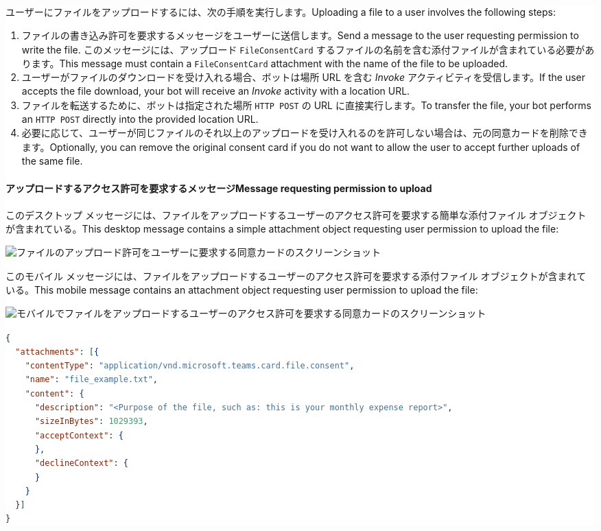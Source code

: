 <span data-ttu-id="f4dc6-143">ユーザーにファイルをアップロードするには、次の手順を実行します。</span><span class="sxs-lookup"><span data-stu-id="f4dc6-143">Uploading a file to a user involves the following steps:</span></span>

1. <span data-ttu-id="f4dc6-144">ファイルの書き込み許可を要求するメッセージをユーザーに送信します。</span><span class="sxs-lookup"><span data-stu-id="f4dc6-144">Send a message to the user requesting permission to write the file.</span></span> <span data-ttu-id="f4dc6-145">このメッセージには、アップロード `FileConsentCard` するファイルの名前を含む添付ファイルが含まれている必要があります。</span><span class="sxs-lookup"><span data-stu-id="f4dc6-145">This message must contain a `FileConsentCard` attachment with the name of the file to be uploaded.</span></span>
2. <span data-ttu-id="f4dc6-146">ユーザーがファイルのダウンロードを受け入れる場合、ボットは場所 URL を含む *Invoke* アクティビティを受信します。</span><span class="sxs-lookup"><span data-stu-id="f4dc6-146">If the user accepts the file download, your bot will receive an *Invoke* activity with a location URL.</span></span>
3. <span data-ttu-id="f4dc6-147">ファイルを転送するために、ボットは指定された場所 `HTTP POST` の URL に直接実行します。</span><span class="sxs-lookup"><span data-stu-id="f4dc6-147">To transfer the file, your bot performs an `HTTP POST` directly into the provided location URL.</span></span>
4. <span data-ttu-id="f4dc6-148">必要に応じて、ユーザーが同じファイルのそれ以上のアップロードを受け入れるのを許可しない場合は、元の同意カードを削除できます。</span><span class="sxs-lookup"><span data-stu-id="f4dc6-148">Optionally, you can remove the original consent card if you do not want to allow the user to accept further uploads of the same file.</span></span>

#### <a name="message-requesting-permission-to-upload"></a><span data-ttu-id="f4dc6-149">アップロードするアクセス許可を要求するメッセージ</span><span class="sxs-lookup"><span data-stu-id="f4dc6-149">Message requesting permission to upload</span></span>

<span data-ttu-id="f4dc6-150">このデスクトップ メッセージには、ファイルをアップロードするユーザーのアクセス許可を要求する簡単な添付ファイル オブジェクトが含まれている。</span><span class="sxs-lookup"><span data-stu-id="f4dc6-150">This desktop message contains a simple attachment object requesting user permission to upload the file:</span></span>

![ファイルのアップロード許可をユーザーに要求する同意カードのスクリーンショット](../../assets/images/bots/bot-file-consent-card.png)

<span data-ttu-id="f4dc6-152">このモバイル メッセージには、ファイルをアップロードするユーザーのアクセス許可を要求する添付ファイル オブジェクトが含まれている。</span><span class="sxs-lookup"><span data-stu-id="f4dc6-152">This mobile message contains an attachment object requesting user permission to upload the file:</span></span>

![モバイルでファイルをアップロードするユーザーのアクセス許可を要求する同意カードのスクリーンショット](../../assets/images/bots/mobile-bot-file-consent-card.png)

```json
{
  "attachments": [{
    "contentType": "application/vnd.microsoft.teams.card.file.consent",
    "name": "file_example.txt",
    "content": {
      "description": "<Purpose of the file, such as: this is your monthly expense report>",
      "sizeInBytes": 1029393,
      "acceptContext": {
      },
      "declineContext": {
      }
    }
  }]
}
```
